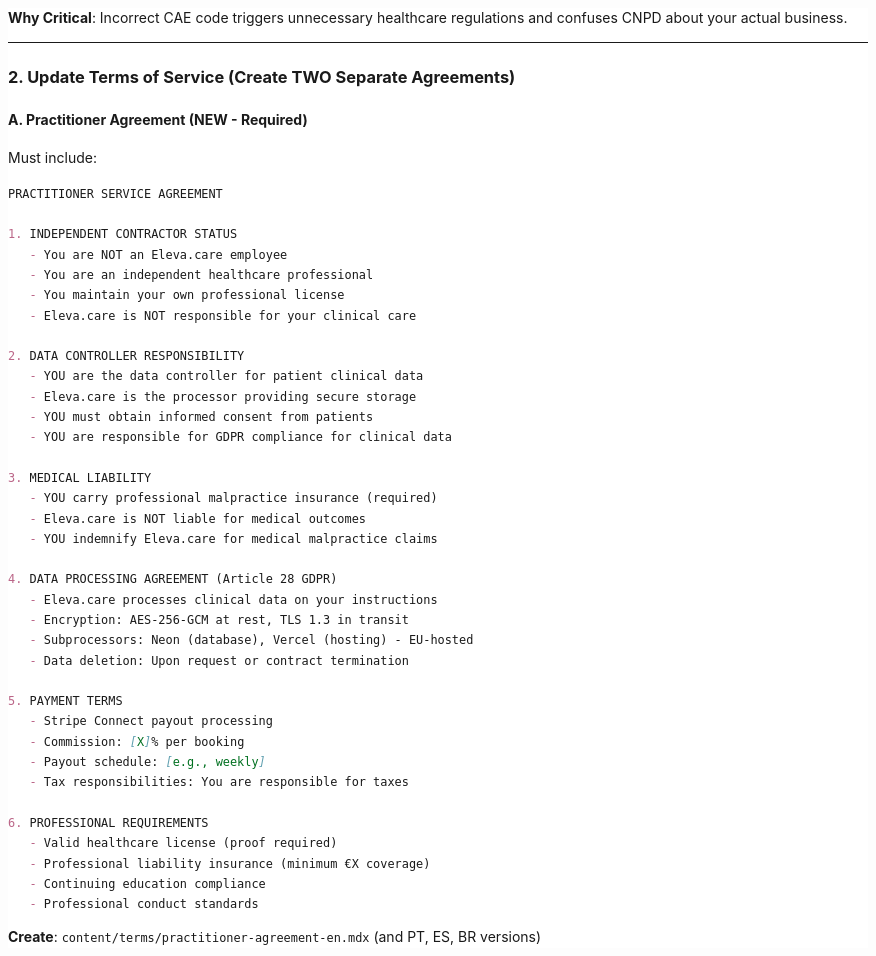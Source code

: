 **Why Critical**: Incorrect CAE code triggers unnecessary healthcare regulations and confuses CNPD about your actual business.

---

### 2. Update Terms of Service (Create TWO Separate Agreements)

#### **A. Practitioner Agreement** (NEW - Required)

Must include:

```markdown
PRACTITIONER SERVICE AGREEMENT

1. INDEPENDENT CONTRACTOR STATUS
   - You are NOT an Eleva.care employee
   - You are an independent healthcare professional
   - You maintain your own professional license
   - Eleva.care is NOT responsible for your clinical care

2. DATA CONTROLLER RESPONSIBILITY
   - YOU are the data controller for patient clinical data
   - Eleva.care is the processor providing secure storage
   - YOU must obtain informed consent from patients
   - YOU are responsible for GDPR compliance for clinical data

3. MEDICAL LIABILITY
   - YOU carry professional malpractice insurance (required)
   - Eleva.care is NOT liable for medical outcomes
   - YOU indemnify Eleva.care for medical malpractice claims

4. DATA PROCESSING AGREEMENT (Article 28 GDPR)
   - Eleva.care processes clinical data on your instructions
   - Encryption: AES-256-GCM at rest, TLS 1.3 in transit
   - Subprocessors: Neon (database), Vercel (hosting) - EU-hosted
   - Data deletion: Upon request or contract termination

5. PAYMENT TERMS
   - Stripe Connect payout processing
   - Commission: [X]% per booking
   - Payout schedule: [e.g., weekly]
   - Tax responsibilities: You are responsible for taxes

6. PROFESSIONAL REQUIREMENTS
   - Valid healthcare license (proof required)
   - Professional liability insurance (minimum €X coverage)
   - Continuing education compliance
   - Professional conduct standards
```

**Create**: `content/terms/practitioner-agreement-en.mdx` (and PT, ES, BR versions)
